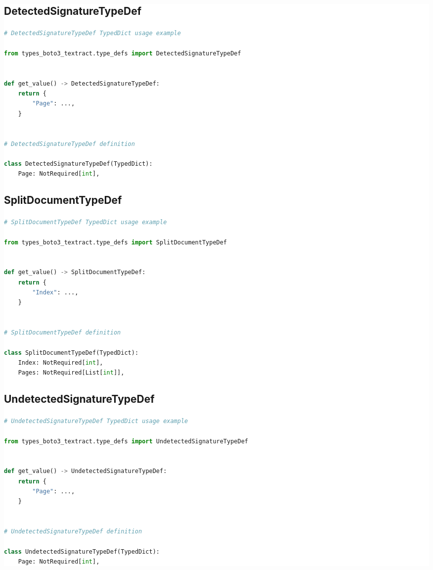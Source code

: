 
## DetectedSignatureTypeDef

```python
# DetectedSignatureTypeDef TypedDict usage example

from types_boto3_textract.type_defs import DetectedSignatureTypeDef


def get_value() -> DetectedSignatureTypeDef:
    return {
        "Page": ...,
    }


# DetectedSignatureTypeDef definition

class DetectedSignatureTypeDef(TypedDict):
    Page: NotRequired[int],
```


## SplitDocumentTypeDef

```python
# SplitDocumentTypeDef TypedDict usage example

from types_boto3_textract.type_defs import SplitDocumentTypeDef


def get_value() -> SplitDocumentTypeDef:
    return {
        "Index": ...,
    }


# SplitDocumentTypeDef definition

class SplitDocumentTypeDef(TypedDict):
    Index: NotRequired[int],
    Pages: NotRequired[List[int]],
```


## UndetectedSignatureTypeDef

```python
# UndetectedSignatureTypeDef TypedDict usage example

from types_boto3_textract.type_defs import UndetectedSignatureTypeDef


def get_value() -> UndetectedSignatureTypeDef:
    return {
        "Page": ...,
    }


# UndetectedSignatureTypeDef definition

class UndetectedSignatureTypeDef(TypedDict):
    Page: NotRequired[int],
```
